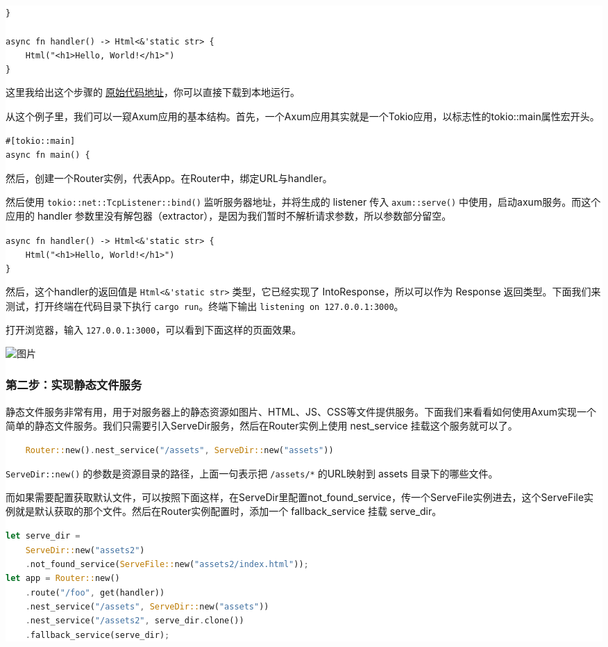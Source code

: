 ```plain
}

async fn handler() -> Html<&'static str> {
    Html("<h1>Hello, World!</h1>")
}

```

这里我给出这个步骤的 [原始代码地址](https://github.com/miketang84/jikeshijian/tree/master/2122-axumapp_stepbystep/axumapp01_helloworld)，你可以直接下载到本地运行。

从这个例子里，我们可以一窥Axum应用的基本结构。首先，一个Axum应用其实就是一个Tokio应用，以标志性的tokio::main属性宏开头。

```plain
#[tokio::main]
async fn main() {

```

然后，创建一个Router实例，代表App。在Router中，绑定URL与handler。

然后使用 `tokio::net::TcpListener::bind()` 监听服务器地址，并将生成的 listener 传入 `axum::serve()` 中使用，启动axum服务。而这个应用的 handler 参数里没有解包器（extractor），是因为我们暂时不解析请求参数，所以参数部分留空。

```plain
async fn handler() -> Html<&'static str> {
    Html("<h1>Hello, World!</h1>")
}

```

然后，这个handler的返回值是 `Html<&'static str>` 类型，它已经实现了 IntoResponse，所以可以作为 Response 返回类型。下面我们来测试，打开终端在代码目录下执行 `cargo run`。终端下输出 `listening on 127.0.0.1:3000`。

打开浏览器，输入 `127.0.0.1:3000`，可以看到下面这样的页面效果。

![图片](https://static001.geekbang.org/resource/image/d7/cb/d757695525f1fd973f4532bf7475fdcb.png?wh=1920x499)

### 第二步：实现静态文件服务

静态文件服务非常有用，用于对服务器上的静态资源如图片、HTML、JS、CSS等文件提供服务。下面我们来看看如何使用Axum实现一个简单的静态文件服务。我们只需要引入ServeDir服务，然后在Router实例上使用 nest\_service 挂载这个服务就可以了。

```rust
    Router::new().nest_service("/assets", ServeDir::new("assets"))

```

`ServeDir::new()` 的参数是资源目录的路径，上面一句表示把 `/assets/*` 的URL映射到 assets 目录下的哪些文件。

而如果需要配置获取默认文件，可以按照下面这样，在ServeDir里配置not\_found\_service，传一个ServeFile实例进去，这个ServeFile实例就是默认获取的那个文件。然后在Router实例配置时，添加一个 fallback\_service 挂载 serve\_dir。

```rust
let serve_dir =
    ServeDir::new("assets2")
    .not_found_service(ServeFile::new("assets2/index.html"));
let app = Router::new()
    .route("/foo", get(handler))
    .nest_service("/assets", ServeDir::new("assets"))
    .nest_service("/assets2", serve_dir.clone())
    .fallback_service(serve_dir);

```
